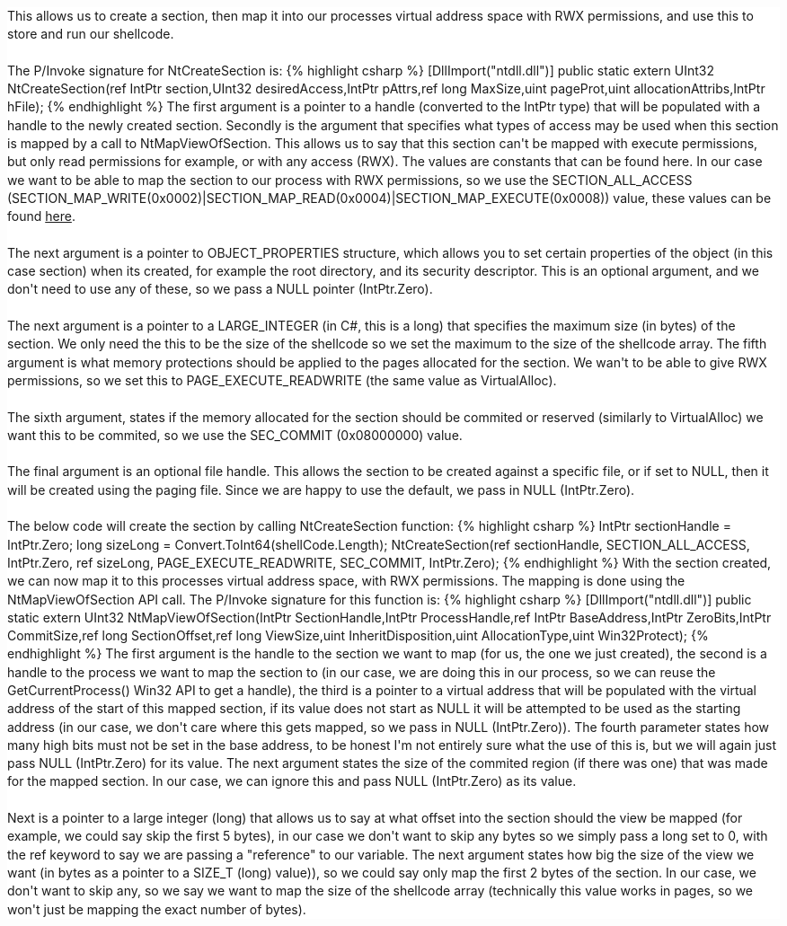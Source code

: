 This allows us to create a section, then map it into our processes virtual address space with RWX permissions, and use this to store and run our shellcode. <br/><br/>
The P/Invoke signature for NtCreateSection is:
{% highlight csharp %}
[DllImport("ntdll.dll")]
public static extern UInt32 NtCreateSection(ref IntPtr section,UInt32 desiredAccess,IntPtr pAttrs,ref long MaxSize,uint pageProt,uint allocationAttribs,IntPtr hFile);
{% endhighlight %}
The first argument is a pointer to a handle (converted to the IntPtr type) that will be populated with a handle to the newly created section. Secondly is the argument that specifies what types of access may be used when this section is mapped by a call to NtMapViewOfSection. This allows us to say that this section can't be mapped with execute permissions, but only read permissions for example, or with any access (RWX). The values are constants that can be found here. In our case we want to be able to map the section to our process with RWX permissions, so we use the SECTION_ALL_ACCESS (SECTION_MAP_WRITE(0x0002)|SECTION_MAP_READ(0x0004)|SECTION_MAP_EXECUTE(0x0008)) value, these values can be found <a href="http://pinvoke.net/default.aspx/ntdll/NtCreateSection.html">here</a>.<br/><br/> 
The next argument is a pointer to OBJECT_PROPERTIES structure, which allows you to set certain properties of the object (in this case section) when its created, for example the root directory, and its security descriptor. This is an optional argument, and we don't need to use any of these, so we pass a NULL pointer (IntPtr.Zero).<br/><br/>
The next argument is a pointer to a LARGE_INTEGER (in C#, this is a long) that specifies the maximum size (in bytes) of the section. We only need the this to be the size of the shellcode so we set the maximum to the size of the shellcode array. The fifth argument is what memory protections should be applied to the pages allocated for the section. We wan't to be able to give RWX permissions, so we set this to PAGE_EXECUTE_READWRITE (the same value as VirtualAlloc).<br/><br/>
The sixth argument, states if the memory allocated for the section should be commited or reserved (similarly to VirtualAlloc) we want this to be commited, so we use the SEC_COMMIT (0x08000000) value.<br/><br/>
The final argument is an optional file handle. This allows the section to be created against a specific file, or if set to NULL, then it will be created using the paging file. Since we are happy to use the default, we pass in NULL (IntPtr.Zero).<br/><br/>
The below code will create the section by calling NtCreateSection function:
{% highlight csharp %}
IntPtr sectionHandle = IntPtr.Zero;
long sizeLong = Convert.ToInt64(shellCode.Length);
NtCreateSection(ref sectionHandle, SECTION_ALL_ACCESS, IntPtr.Zero, ref sizeLong, PAGE_EXECUTE_READWRITE, SEC_COMMIT, IntPtr.Zero);
{% endhighlight %}
With the section created, we can now map it to this processes virtual address space, with RWX permissions. The mapping is done using the NtMapViewOfSection API call. The P/Invoke signature for this function is:
{% highlight csharp %}
[DllImport("ntdll.dll")]
public static extern UInt32 NtMapViewOfSection(IntPtr SectionHandle,IntPtr ProcessHandle,ref IntPtr BaseAddress,IntPtr ZeroBits,IntPtr CommitSize,ref long SectionOffset,ref long ViewSize,uint InheritDisposition,uint AllocationType,uint Win32Protect);
{% endhighlight %}
The first argument is the handle to the section we want to map (for us, the one we just created), the second is a handle to the process we want to map the section to (in our case, we are doing this in our process, so we can reuse the GetCurrentProcess() Win32 API to get a handle), the third is a pointer to a virtual address that will be populated with the virtual address of the start of this mapped section, if its value does not start as NULL it will be attempted to be used as the starting address (in our case, we don't care where this gets mapped, so we pass in NULL (IntPtr.Zero)). The fourth parameter states how many high bits must not be set in the base address, to be honest I'm not entirely sure what the use of this is, but we will again just pass NULL (IntPtr.Zero) for its value. The next argument states the size of the commited region (if there was one) that was made for the mapped section. In our case, we can ignore this and pass NULL (IntPtr.Zero) as its value. <br/><br/>
Next is a pointer to a large integer (long) that allows us to say at what offset into the section should the view be mapped (for example, we could say skip the first 5 bytes), in our case we don't want to skip any bytes so we simply pass a long set to 0, with the ref keyword to say we are passing a "reference" to our variable. The next argument states how big the size of the view we want (in bytes as a pointer to a SIZE_T (long) value)), so we could say only map the first 2 bytes of the section. In our case, we don't want to skip any, so we say we want to map the size of the shellcode array (technically this value works in pages, so we won't just be mapping the exact number of bytes).
